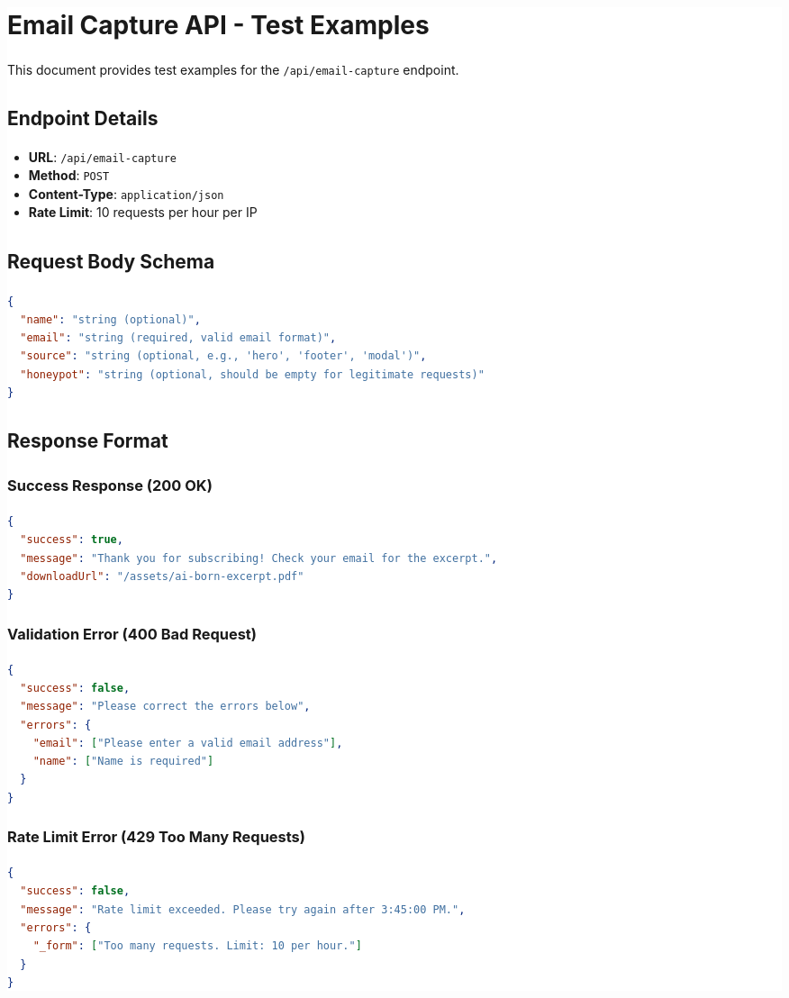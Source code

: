 # Email Capture API - Test Examples

This document provides test examples for the `/api/email-capture` endpoint.

## Endpoint Details

- **URL**: `/api/email-capture`
- **Method**: `POST`
- **Content-Type**: `application/json`
- **Rate Limit**: 10 requests per hour per IP

## Request Body Schema

```json
{
  "name": "string (optional)",
  "email": "string (required, valid email format)",
  "source": "string (optional, e.g., 'hero', 'footer', 'modal')",
  "honeypot": "string (optional, should be empty for legitimate requests)"
}
```

## Response Format

### Success Response (200 OK)

```json
{
  "success": true,
  "message": "Thank you for subscribing! Check your email for the excerpt.",
  "downloadUrl": "/assets/ai-born-excerpt.pdf"
}
```

### Validation Error (400 Bad Request)

```json
{
  "success": false,
  "message": "Please correct the errors below",
  "errors": {
    "email": ["Please enter a valid email address"],
    "name": ["Name is required"]
  }
}
```

### Rate Limit Error (429 Too Many Requests)

```json
{
  "success": false,
  "message": "Rate limit exceeded. Please try again after 3:45:00 PM.",
  "errors": {
    "_form": ["Too many requests. Limit: 10 per hour."]
  }
}
```
